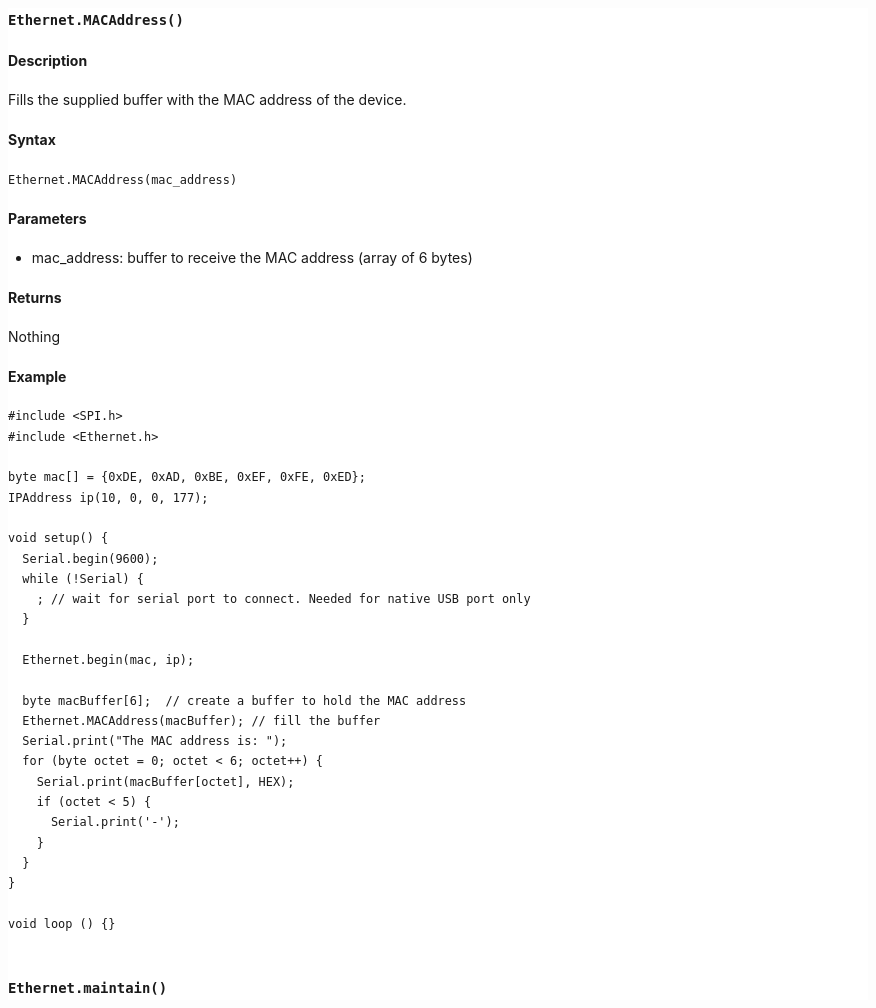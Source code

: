### `Ethernet.MACAddress()`

#### Description

Fills the supplied buffer with the MAC address of the device.


#### Syntax

```
Ethernet.MACAddress(mac_address)

```

#### Parameters
- mac_address: buffer to receive the MAC address (array of 6 bytes)

#### Returns
Nothing

#### Example

```
#include <SPI.h>
#include <Ethernet.h>

byte mac[] = {0xDE, 0xAD, 0xBE, 0xEF, 0xFE, 0xED};
IPAddress ip(10, 0, 0, 177);

void setup() {
  Serial.begin(9600);
  while (!Serial) {
    ; // wait for serial port to connect. Needed for native USB port only
  }

  Ethernet.begin(mac, ip);

  byte macBuffer[6];  // create a buffer to hold the MAC address
  Ethernet.MACAddress(macBuffer); // fill the buffer
  Serial.print("The MAC address is: ");
  for (byte octet = 0; octet < 6; octet++) {
    Serial.print(macBuffer[octet], HEX);
    if (octet < 5) {
      Serial.print('-');
    }
  }
}

void loop () {}
 
```

### `Ethernet.maintain()`
